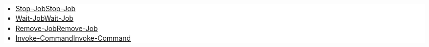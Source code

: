 - [<span data-ttu-id="c119d-230">Stop-Job</span><span class="sxs-lookup"><span data-stu-id="c119d-230">Stop-Job</span></span>](xref:Microsoft.PowerShell.Core.Stop-Job)
- [<span data-ttu-id="c119d-231">Wait-Job</span><span class="sxs-lookup"><span data-stu-id="c119d-231">Wait-Job</span></span>](xref:Microsoft.PowerShell.Core.Wait-Job)
- [<span data-ttu-id="c119d-232">Remove-Job</span><span class="sxs-lookup"><span data-stu-id="c119d-232">Remove-Job</span></span>](xref:Microsoft.PowerShell.Core.Remove-Job)
- [<span data-ttu-id="c119d-233">Invoke-Command</span><span class="sxs-lookup"><span data-stu-id="c119d-233">Invoke-Command</span></span>](xref:Microsoft.PowerShell.Core.Invoke-Command)
